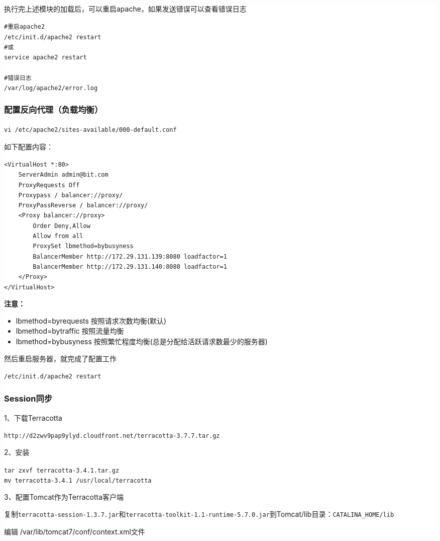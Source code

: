 执行完上述模块的加载后，可以重启apache，如果发送错误可以查看错误日志

	#重启apache2
	/etc/init.d/apache2 restart
	#或
	service apache2 restart
	
	#错误日志
	/var/log/apache2/error.log 

### 配置反向代理（负载均衡）

	vi /etc/apache2/sites-available/000-default.conf
	
如下配置内容：

	<VirtualHost *:80>
		ServerAdmin admin@bit.com
		ProxyRequests Off
		Proxypass / balancer://proxy/
		ProxyPassReverse / balancer://proxy/
		<Proxy balancer://proxy>
			Order Deny,Allow
			Allow from all
			ProxySet lbmethod=bybusyness
			BalancerMember http://172.29.131.139:8080 loadfactor=1
			BalancerMember http://172.29.131.140:8080 loadfactor=1
		</Proxy>
	</VirtualHost>

**注意：**

- lbmethod=byrequests 按照请求次数均衡(默认) 
- lbmethod=bytraffic 按照流量均衡 
- lbmethod=bybusyness 按照繁忙程度均衡(总是分配给活跃请求数最少的服务器)

然后重启服务器，就完成了配置工作
	
	/etc/init.d/apache2 restart

### Session同步

1、下载Terracotta

	http://d2zwv9pap9ylyd.cloudfront.net/terracotta-3.7.7.tar.gz

2、安装

	tar zxvf terracotta-3.4.1.tar.gz
	mv terracotta-3.4.1 /usr/local/terracotta

3、配置Tomcat作为Terracotta客户端

复制`terracotta-session-1.3.7.jar`和`terracotta-toolkit-1.1-runtime-5.7.0.jar`到Tomcat/lib目录：`CATALINA_HOME/lib`

编辑 /var/lib/tomcat7/conf/context.xml文件
